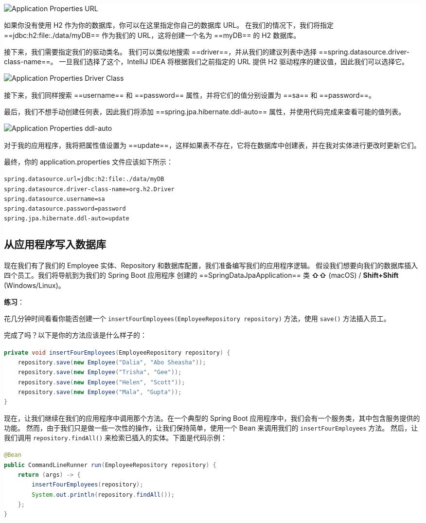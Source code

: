 ![Application Properties URL](https://img.geekyspace.cn/pictures/2024/202403032332643.png)

如果你没有使用 H2 作为你的数据库，你可以在这里指定你自己的数据库 URL。
在我们的情况下，我们将指定 ==jdbc:h2:file:./data/myDB== 作为我们的 URL，这将创建一个名为 ==myDB== 的 H2 数据库。

接下来，我们需要指定我们的驱动类名。
我们可以类似地搜索 ==driver==，并从我们的建议列表中选择 ==spring.datasource.driver-class-name==。
一旦我们选择了这个，IntelliJ IDEA 将根据我们之前指定的 URL 提供 H2 驱动程序的建议值，因此我们可以选择它。

![Application Properties Driver Class](https://img.geekyspace.cn/pictures/2024/202403032156491.png)

接下来，我们同样搜索 ==username== 和 ==password== 属性，并将它们的值分别设置为 ==sa== 和 ==password==。

最后，我们不想手动创建任何表，因此我们将添加 ==spring.jpa.hibernate.ddl-auto== 属性，并使用代码完成来查看可能的值列表。

![Application Properties ddl-auto](https://img.geekyspace.cn/pictures/2024/202403032158424.png)

对于我的应用程序，我将把属性值设置为 ==update==，这样如果表不存在，它将在数据库中创建表，并在我对实体进行更改时更新它们。

最终，你的 application.properties 文件应该如下所示：

```properties
spring.datasource.url=jdbc:h2:file:./data/myDB
spring.datasource.driver-class-name=org.h2.Driver
spring.datasource.username=sa
spring.datasource.password=password
spring.jpa.hibernate.ddl-auto=update
```

## 从应用程序写入数据库

现在我们有了我们的 Employee 实体、Repository 和数据库配置，我们准备编写我们的应用程序逻辑。
假设我们想要向我们的数据库插入四个员工。我们将导航到为我们的 Spring Boot 应用程序
创建的 ==SpringDataJpaApplication== 类 **⇧⇧** (macOS) / **Shift+Shift** (Windows/Linux)。

**练习**：

花几分钟时间看看你能否创建一个 `insertFourEmployees(EmployeeRepository repository)` 方法，使用 `save()` 方法插入员工。

完成了吗？以下是你的方法应该是什么样子的：

```java
private void insertFourEmployees(EmployeeRepository repository) {
    repository.save(new Employee("Dalia", "Abo Sheasha"));
    repository.save(new Employee("Trisha", "Gee"));
    repository.save(new Employee("Helen", "Scott"));
    repository.save(new Employee("Mala", "Gupta"));
}
```

现在，让我们继续在我们的应用程序中调用那个方法。在一个典型的 Spring Boot 应用程序中，我们会有一个服务类，其中包含服务提供的功能。
然而，由于我们只是做一些一次性的操作，让我们保持简单，使用一个 Bean 来调用我们的 `insertFourEmployees` 方法。
然后，让我们调用 `repository.findAll()` 来检索已插入的实体。下面是代码示例：

```java
@Bean
public CommandLineRunner run(EmployeeRepository repository) {
    return (args) -> {
        insertFourEmployees(repository);
        System.out.println(repository.findAll());
    };
}
```
